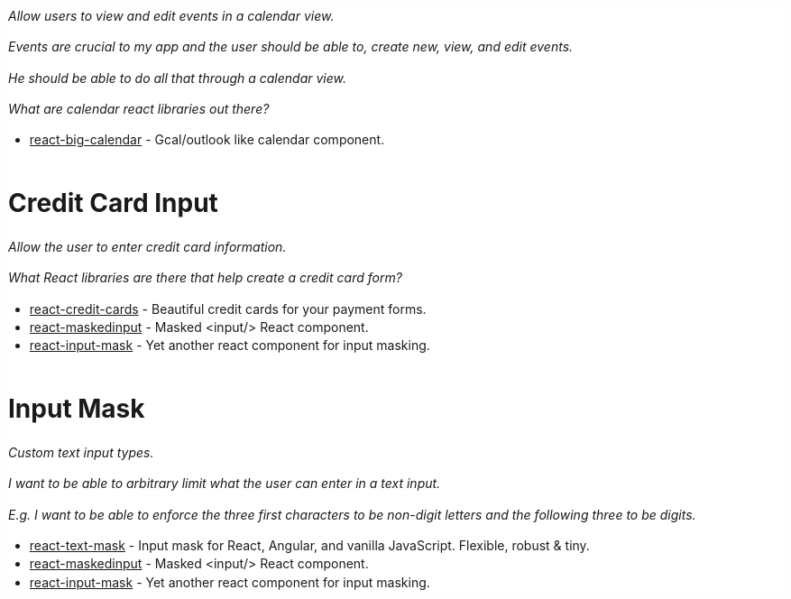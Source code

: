 <em>Allow users to view and edit events in a calendar view.

Events are crucial to my app and the user should be able to, create new, view, and edit events.

He should be able to do all that through a calendar view.

What are calendar react libraries out there?</em>

 - [react-big-calendar](https://github.com/intljusticemission/react-big-calendar) - Gcal/outlook like calendar component.
















# Credit Card Input

<em>Allow the user to enter credit card information.

What React libraries are there that help create a credit card form?</em>

 - [react-credit-cards](https://github.com/amarofashion/react-credit-cards) - Beautiful credit cards for your payment forms.
 - [react-maskedinput](https://github.com/insin/react-maskedinput) - Masked &lt;input/&gt; React component.
 - [react-input-mask](https://github.com/sanniassin/react-input-mask) - Yet another react component for input masking.














# Input Mask

<em>Custom text input types.

I want to be able to arbitrary limit what the user can enter in a text input.

E.g. I want to be able to enforce the three first characters to be non-digit letters and the following three to be digits.</em>


 - [react-text-mask](https://github.com/msafi/text-mask) - Input mask for React, Angular, and vanilla JavaScript. Flexible, robust &amp; tiny.
 - [react-maskedinput](https://github.com/insin/react-maskedinput) - Masked &lt;input/&gt; React component.
 - [react-input-mask](https://github.com/sanniassin/react-input-mask) - Yet another react component for input masking.
